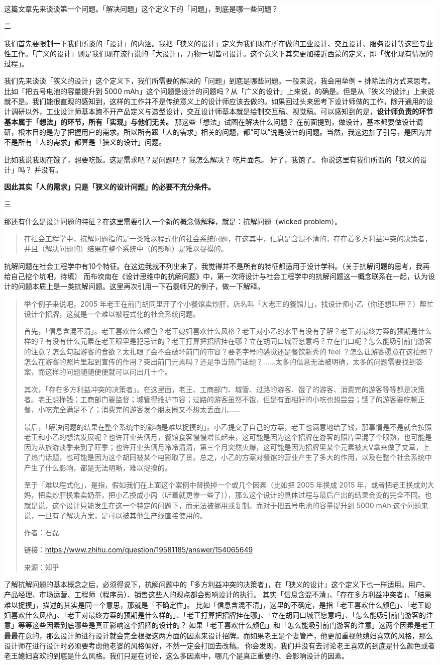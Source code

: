 这篇文章先来谈谈第一个问题。「解决问题」这个定义下的「问题」，到底是哪一些问题？

二

我们首先要限制一下我们所谈的「设计」的内涵。我把「狭义的设计」定义为我们现在所在做的工业设计、交互设计、服务设计等这些专业性工作。「广义的设计」则是我们现在流行说的「大设计」，万物一切皆可设计。这个意义下其实更加接近西蒙的定义，即「优化现有情况的过程」。

我们先来谈谈「狭义的设计」这个定义下，我们所需要的解决的「问题」到底是哪些问题。一般来说，我会用举例 + 排除法的方式来思考。比如「把五号电池的容量提升到 5000 mAh」这个问题是设计的问题吗？从「广义的设计」上来说，的确是。但是从「狭义的设计」上来说就不是。我们能很直观的感知到，这样的工作并不是传统意义上的设计师应该去做的。如果回过头来思考下设计师做的工作，除开通用的设计调研以外，工业设计师基本跑不开产品定义与造型设计，交互设计师基本就是绘制交互稿、视觉稿。可以感知到的是，**设计师负责的环节基本属于「想法」的环节，所有「实现」与他们无关。**
那这些「想法」试图在解决什么问题？
在前面提到，做设计，基本都要做设计调研，根本目的是为了把握用户的需求。所以所有跟「人的需求」相关的问题，都“可以”说是设计的问题。当然，我这边加了引号，是因为并不是所有「人的需求」都算是「狭义的设计」问题。

比如我说我现在饿了，想要吃饭。这是需求吧？是问题吧？
我怎么解决？
吃片面包。
好了，我饱了。
你说这里有我们所谓的「狭义的设计」吗？
并没有。

**因此其实「人的需求」只是「狭义的设计问题」的必要不充分条件。**

三

那还有什么是设计问题的特征？在这里需要引入一个新的概念做解释，就是：抗解问题（wicked problem）。

> 在社会工程学中，抗解问题指的是一类难以程式化的社会系统问题，在这其中，信息是含混不清的，存在着多方利益冲突的决策者，并且（解决问题的）结果在整个系统中（的影响）是难以捉摸的。

抗解问题在社会工程学中有10个特征。在这边我就不列出来了，我觉得并不是所有的特征都适用于设计学科。（关于抗解问题的思考，我再给自己挖个坑吧，待填）
而布坎南在《设计思维中的抗解问题》中，第一次将设计与社会工程学中的抗解问题这一概念联系在一起，认为设计的问题本质上是一类抗解问题。这里再次引用一下石磊师兄的例子，做一下解释。

> 举个例子来说吧，2005 年老王在前门胡同里开了个小餐馆卖炒肝，店名叫「大老王的餐馆儿」，找设计师小乙（你还想叫甲？）帮忙设计个招牌，这就是一个难以被程式化的社会系统问题。
>
> 首先，「信息含混不清」。老王喜欢什么颜色？老王媳妇喜欢什么风格？老王对小乙的水平有没有了解？老王对最终方案的预期是什么样的？有没有什么元素在老王眼里是犯忌讳的？老王打算把招牌挂在哪？立在胡同口城管愿意吗？立在门口呢？怎么能吸引前门游客的注意？怎么勾起游客的食欲？太扎眼了会不会破坏前门的市容？要老字号的感觉还是餐饮新秀的 feel ？怎么让游客愿意在这拍照？怎么在游客的照片里起到宣传的作用？突出前门元素吗？还是争当热门话题？……太多的信息无法被明确，太多的问题需要找到答案，而这样的问题随随便便就可以问出几十个。
>
> 其次，「存在多方利益冲突的决策者」。在这里面，老王、工商部门、城管、过路的游客、饿了的游客、消费完的游客等等都是决策者。老王想挣钱；工商部门要监督；城管得维护市容；过路的游客虽然不饿，但是有面相好的小吃也想尝尝；饿了的游客要吃顿正餐，小吃完全满足不了；消费完的游客发个朋友圈又不想太丢面儿……
>
> 最后，「解决问题的结果在整个系统中的影响是难以捉摸的」。小乙提交了自己的方案，老王也满意地给了钱，那事情是不是就会按照老王和小乙的想法发展呢？也许开业头俩月，餐馆食客慢慢增长起来，这可能是因为这个招牌在游客的照片里混了个眼熟，也可能是因为从旅游淡季来到了旺季；也许开业头俩月冷冷清清，第三个月突然火爆，这可能是因为招牌里某个元素被大V拿来做了文章，上了热门话题，也可能是因为这个胡同被某个电影取了景。总之，小乙的方案对餐馆的营业产生了多大的作用，以及在整个社会系统中产生了什么影响，都是无法明晰，难以捉摸的。
>
> 至于「难以程式化」，是指，假如我们在上面这个案例中替换掉一个或几个因素（比如把 2005 年换成 2015 年，或者把老王换成刘大妈，把卖炒肝换乘卖奶茶，把小乙换成小丙（听着就更惨一些了）），那么这个设计的具体过程与最后产出的结果会变的完全不同。也就是说，这个设计只能发生在这一个特定的问题下，而无法被挪用或复制。而对于把五号电池的容量提升到 5000 mAh 这个问题来说，一旦有了解决方案，是可以被其他生产线直接使用的。
>
> 作者：石磊
>
> 链接：https://www.zhihu.com/question/19581185/answer/154065649
>
> 来源：知乎

了解抗解问题的基本概念之后，必须得说下，抗解问题中的「多方利益冲突的决策者」，在「狭义的设计」这个定义下也一样适用。用户、产品经理、市场运营、工程师（程序员）、销售这些人的观点都会影响设计的执行。
其实「信息含混不清」、「存在多方利益冲突者」、「结果难以捉摸」，描述的其实是同一个意思，那就是「不确定性」。
比如「信息含混不清」，这里的不确定，是指「老王喜欢什么颜色」、「老王媳妇喜欢什么风格」、「老王对最终方案的预期是什么样的」、「老王打算把招牌挂在哪」、「立在胡同口城管愿意吗」、「怎么能吸引前门游客的注意」等等这些因素到底哪些是真正影响这个招牌的设计的？
如果「老王喜欢什么颜色」和「怎么能吸引前门游客的注意」这两个因素是老王最最在意的，那么设计师进行设计就会完全根据这两方面的因素来设计招牌。而如果老王是个妻管严，他更加重视他媳妇喜欢的风格，那么设计师在进行设计时必须要考虑他老婆的风格偏好，不然一定会打回去改稿。
你会发现，我们并没有去讨论老王喜欢的到底是什么颜色或者老王媳妇喜欢的到底是什么风格。我们只是在讨论，这么多因素中，哪几个是真正重要的、会影响设计的因素。
